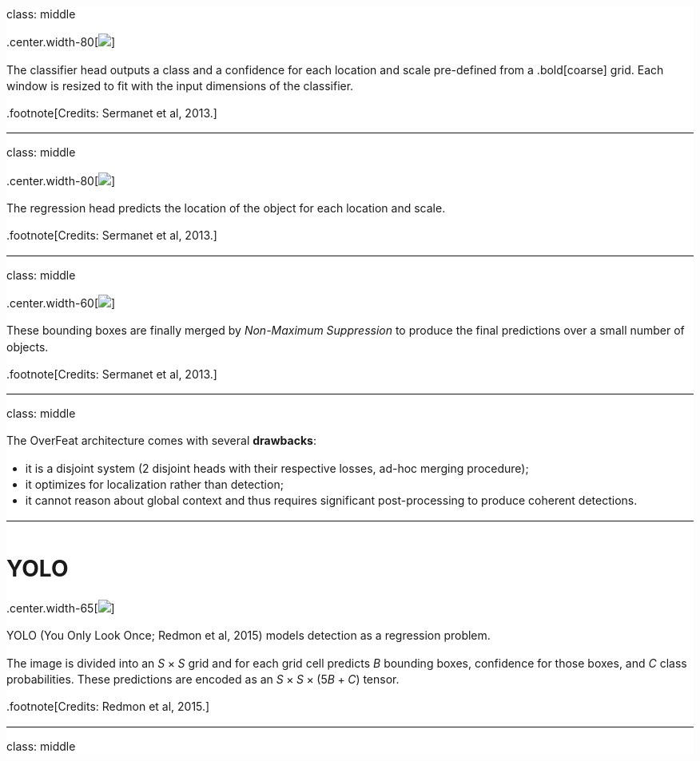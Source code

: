 
class: middle

.center.width-80[![](figures/lec6/overfeat-grid.png)]

The classifier head outputs a class and a confidence for each location and scale pre-defined from a .bold[coarse] grid. Each window is resized to fit with the input dimensions of the classifier.

.footnote[Credits: Sermanet et al, 2013.]

---

class: middle

.center.width-80[![](figures/lec6/overfeat-predictions.png)]

The regression head predicts the location of the object for each location and scale.

.footnote[Credits: Sermanet et al, 2013.]

---

class: middle

.center.width-60[![](figures/lec6/overfeat-merge.png)]

These bounding boxes are finally merged by *Non-Maximum Suppression* to produce the final predictions over a small number of objects.

.footnote[Credits: Sermanet et al, 2013.]

---

class: middle

The OverFeat architecture comes with several **drawbacks**:
- it is a disjoint system (2 disjoint heads with their respective losses, ad-hoc merging procedure);
- it optimizes for localization rather than detection;
- it cannot reason about global context and thus requires significant post-processing to produce coherent detections.

---

# YOLO

.center.width-65[![](figures/lec6/yolo-model.png)]

YOLO (You Only Look Once; Redmon et al, 2015) models detection as a regression problem. 

The image is divided into an $S\times S$ grid and for each grid cell predicts $B$ bounding boxes, confidence for those boxes, and $C$ class probabilities. These predictions are encoded as an $S \times S \times (5B + C)$ tensor.

.footnote[Credits: Redmon et al, 2015.]

---

class: middle

